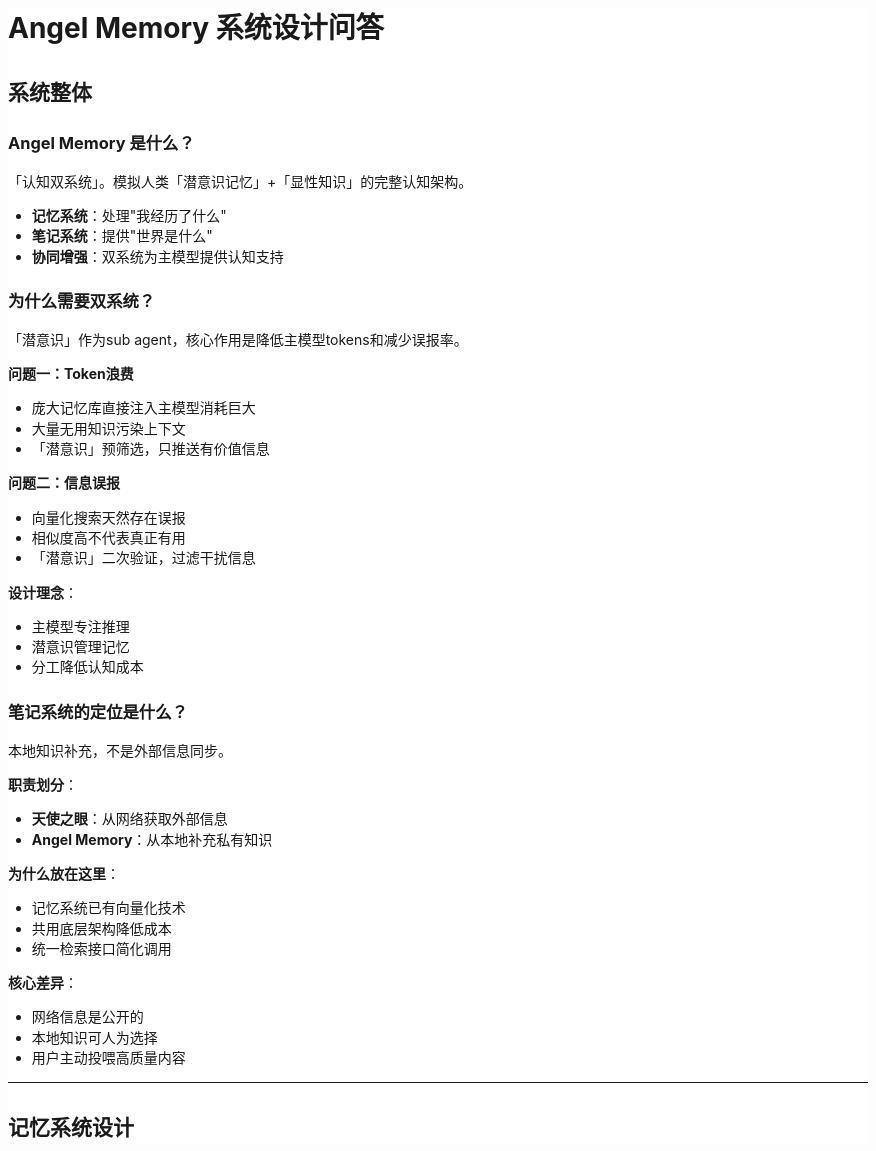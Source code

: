 # Angel Memory 系统设计问答

## 系统整体

### Angel Memory 是什么？

「认知双系统」。模拟人类「潜意识记忆」+「显性知识」的完整认知架构。

- **记忆系统**：处理"我经历了什么"
- **笔记系统**：提供"世界是什么"
- **协同增强**：双系统为主模型提供认知支持

### 为什么需要双系统？

「潜意识」作为sub agent，核心作用是降低主模型tokens和减少误报率。

**问题一：Token浪费**
- 庞大记忆库直接注入主模型消耗巨大
- 大量无用知识污染上下文
- 「潜意识」预筛选，只推送有价值信息

**问题二：信息误报**
- 向量化搜索天然存在误报
- 相似度高不代表真正有用
- 「潜意识」二次验证，过滤干扰信息

**设计理念**：
- 主模型专注推理
- 潜意识管理记忆
- 分工降低认知成本

### 笔记系统的定位是什么？

本地知识补充，不是外部信息同步。

**职责划分**：
- **天使之眼**：从网络获取外部信息
- **Angel Memory**：从本地补充私有知识

**为什么放在这里**：
- 记忆系统已有向量化技术
- 共用底层架构降低成本
- 统一检索接口简化调用

**核心差异**：
- 网络信息是公开的
- 本地知识可人为选择
- 用户主动投喂高质量内容

---

## 记忆系统设计
